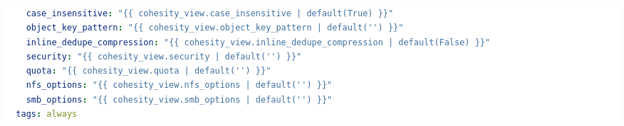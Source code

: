 ```yaml
    case_insensitive: "{{ cohesity_view.case_insensitive | default(True) }}"
    object_key_pattern: "{{ cohesity_view.object_key_pattern | default('') }}"
    inline_dedupe_compression: "{{ cohesity_view.inline_dedupe_compression | default(False) }}"
    security: "{{ cohesity_view.security | default('') }}"
    quota: "{{ cohesity_view.quota | default('') }}"
    nfs_options: "{{ cohesity_view.nfs_options | default('') }}"
    smb_options: "{{ cohesity_view.smb_options | default('') }}"
  tags: always

```
